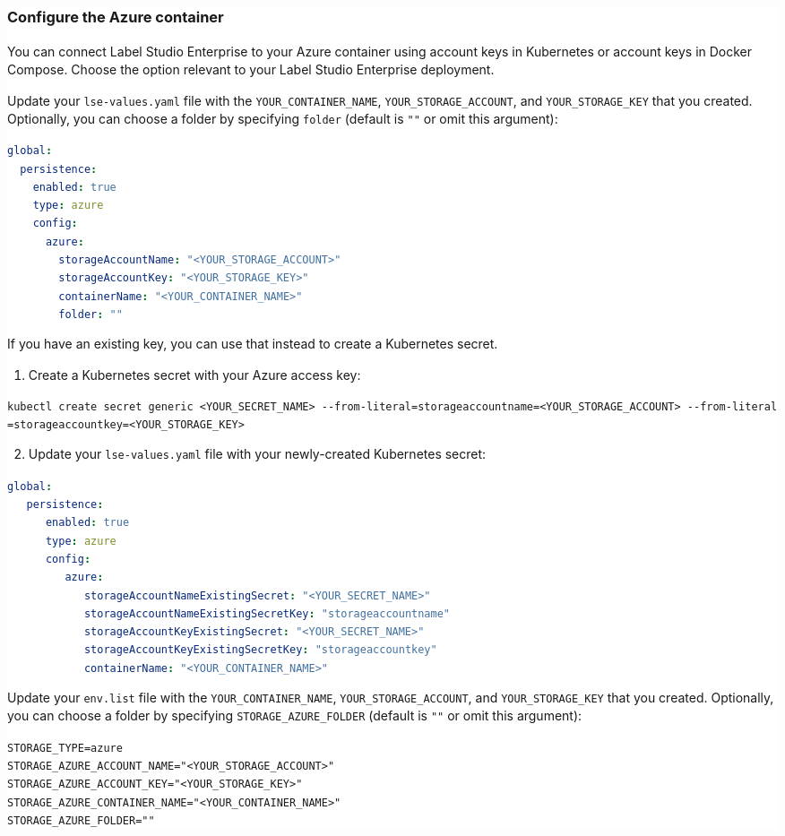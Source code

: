 ### Configure the Azure container

You can connect Label Studio Enterprise to your Azure container using account keys in Kubernetes or account keys in Docker Compose. Choose the option relevant to your Label Studio Enterprise deployment.

<div class="code-tabs">
  <div data-name="Kubernetes">

Update your `lse-values.yaml` file with the `YOUR_CONTAINER_NAME`, `YOUR_STORAGE_ACCOUNT`, and `YOUR_STORAGE_KEY` that you created.
Optionally, you can choose a folder by specifying `folder` (default is `""` or omit this argument):

```yaml
global:
  persistence:
    enabled: true
    type: azure
    config:
      azure:
        storageAccountName: "<YOUR_STORAGE_ACCOUNT>"
        storageAccountKey: "<YOUR_STORAGE_KEY>"
        containerName: "<YOUR_CONTAINER_NAME>"
        folder: ""
```

If you have an existing key, you can use that instead to create a Kubernetes secret. 
1. Create a Kubernetes secret with your Azure access key:

```shell
kubectl create secret generic <YOUR_SECRET_NAME> --from-literal=storageaccountname=<YOUR_STORAGE_ACCOUNT> --from-literal=storageaccountkey=<YOUR_STORAGE_KEY>
```
2. Update your `lse-values.yaml` file with your newly-created Kubernetes secret:

```yaml
global:
   persistence:
      enabled: true
      type: azure
      config:
         azure:
            storageAccountNameExistingSecret: "<YOUR_SECRET_NAME>"
            storageAccountNameExistingSecretKey: "storageaccountname"
            storageAccountKeyExistingSecret: "<YOUR_SECRET_NAME>"
            storageAccountKeyExistingSecretKey: "storageaccountkey"
            containerName: "<YOUR_CONTAINER_NAME>"
```

  </div>

  <div data-name="Docker Compose">

Update your `env.list` file with the `YOUR_CONTAINER_NAME`, `YOUR_STORAGE_ACCOUNT`, and `YOUR_STORAGE_KEY` that you created.
Optionally, you can choose a folder by specifying `STORAGE_AZURE_FOLDER` (default is `""` or omit this argument):

```shell
STORAGE_TYPE=azure
STORAGE_AZURE_ACCOUNT_NAME="<YOUR_STORAGE_ACCOUNT>"
STORAGE_AZURE_ACCOUNT_KEY="<YOUR_STORAGE_KEY>"
STORAGE_AZURE_CONTAINER_NAME="<YOUR_CONTAINER_NAME>"
STORAGE_AZURE_FOLDER=""
```

  </div>
</div>
